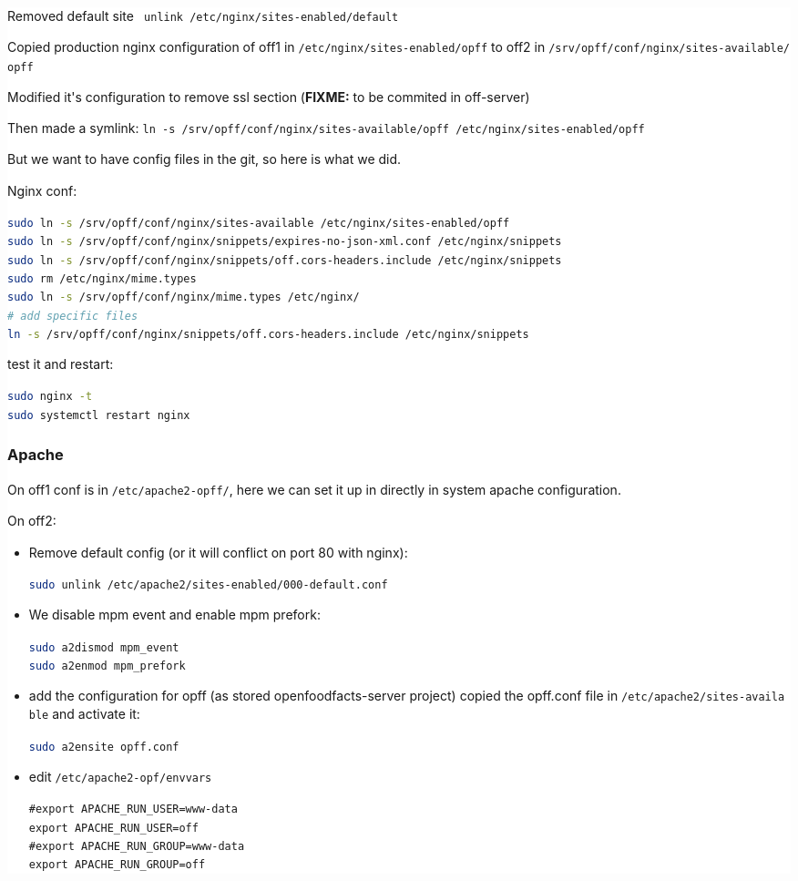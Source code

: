 Removed default site ` unlink /etc/nginx/sites-enabled/default`

Copied production nginx configuration of off1 in `/etc/nginx/sites-enabled/opff` to off2 in `/srv/opff/conf/nginx/sites-available/opff`

Modified it's configuration to remove ssl section (**FIXME:** to be commited in off-server)

Then made a symlink: `ln -s /srv/opff/conf/nginx/sites-available/opff /etc/nginx/sites-enabled/opff`

But we want to have config files in the git, so here is what we did.

Nginx conf:

```bash
sudo ln -s /srv/opff/conf/nginx/sites-available /etc/nginx/sites-enabled/opff
sudo ln -s /srv/opff/conf/nginx/snippets/expires-no-json-xml.conf /etc/nginx/snippets
sudo ln -s /srv/opff/conf/nginx/snippets/off.cors-headers.include /etc/nginx/snippets
sudo rm /etc/nginx/mime.types
sudo ln -s /srv/opff/conf/nginx/mime.types /etc/nginx/
# add specific files
ln -s /srv/opff/conf/nginx/snippets/off.cors-headers.include /etc/nginx/snippets
```

test it and restart:
```bash
sudo nginx -t
sudo systemctl restart nginx
```

### Apache

On off1 conf is in `/etc/apache2-opff/`, here we can set it up in directly in system apache configuration.

On off2:

* Remove default config (or it will conflict on port 80 with nginx):
  ```bash
  sudo unlink /etc/apache2/sites-enabled/000-default.conf
  ```

* We disable mpm event and enable mpm prefork:
  ```bash
  sudo a2dismod mpm_event
  sudo a2enmod mpm_prefork
  ```

* add the configuration for opff (as stored openfoodfacts-server project)
  copied the opff.conf file in `/etc/apache2/sites-available` and activate it:
  ```bash
  sudo a2ensite opff.conf
  ```

* edit `/etc/apache2-opf/envvars`
  ```
  #export APACHE_RUN_USER=www-data
  export APACHE_RUN_USER=off
  #export APACHE_RUN_GROUP=www-data
  export APACHE_RUN_GROUP=off
  ```
